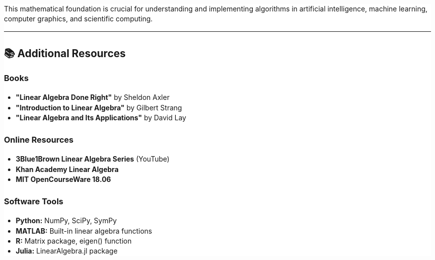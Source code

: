 This mathematical foundation is crucial for understanding and implementing algorithms in artificial intelligence, machine learning, computer graphics, and scientific computing.

---

## 📚 Additional Resources

### Books
- **"Linear Algebra Done Right"** by Sheldon Axler
- **"Introduction to Linear Algebra"** by Gilbert Strang
- **"Linear Algebra and Its Applications"** by David Lay

### Online Resources
- **3Blue1Brown Linear Algebra Series** (YouTube)
- **Khan Academy Linear Algebra**
- **MIT OpenCourseWare 18.06**

### Software Tools
- **Python:** NumPy, SciPy, SymPy
- **MATLAB:** Built-in linear algebra functions
- **R:** Matrix package, eigen() function
- **Julia:** LinearAlgebra.jl package

